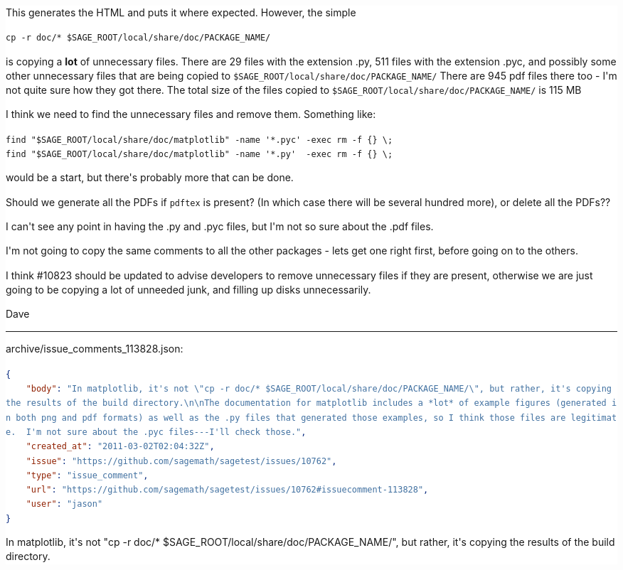 This generates the HTML and puts it where expected. However, the simple 


```
cp -r doc/* $SAGE_ROOT/local/share/doc/PACKAGE_NAME/
```


is copying a **lot** of unnecessary files. There are 29 files with the extension .py, 511 files with the extension .pyc, and possibly some other unnecessary files that are being copied to `$SAGE_ROOT/local/share/doc/PACKAGE_NAME/` There are 945 pdf files there too - I'm not quite sure how they got there. The total size of the files copied to `$SAGE_ROOT/local/share/doc/PACKAGE_NAME/` is 115 MB

I think we need to find the unnecessary files and remove them. Something like:


```
find "$SAGE_ROOT/local/share/doc/matplotlib" -name '*.pyc' -exec rm -f {} \;
find "$SAGE_ROOT/local/share/doc/matplotlib" -name '*.py'  -exec rm -f {} \;
```


would be a start, but there's probably more that can be done. 

Should we generate all the PDFs if `pdftex` is present? (In which case there will be several hundred more), or delete all the PDFs??

I can't see any point in having the .py and .pyc files, but I'm not so sure about the .pdf files. 

I'm not going to copy the same comments to all the other packages - lets get one right first, before going on to the others. 

I think #10823 should be updated to advise developers to remove unnecessary files if they are present, otherwise we are just going to be copying a lot of unneeded junk, and filling up disks unnecessarily. 

Dave



---

archive/issue_comments_113828.json:
```json
{
    "body": "In matplotlib, it's not \"cp -r doc/* $SAGE_ROOT/local/share/doc/PACKAGE_NAME/\", but rather, it's copying the results of the build directory.\n\nThe documentation for matplotlib includes a *lot* of example figures (generated in both png and pdf formats) as well as the .py files that generated those examples, so I think those files are legitimate.  I'm not sure about the .pyc files---I'll check those.",
    "created_at": "2011-03-02T02:04:32Z",
    "issue": "https://github.com/sagemath/sagetest/issues/10762",
    "type": "issue_comment",
    "url": "https://github.com/sagemath/sagetest/issues/10762#issuecomment-113828",
    "user": "jason"
}
```

In matplotlib, it's not "cp -r doc/* $SAGE_ROOT/local/share/doc/PACKAGE_NAME/", but rather, it's copying the results of the build directory.
